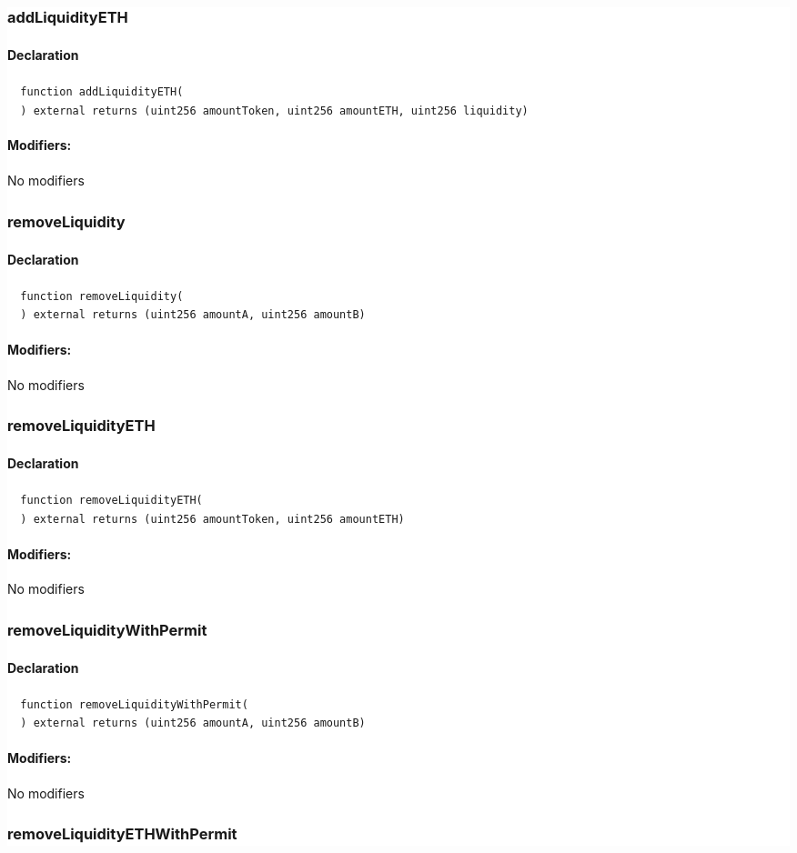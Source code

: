 ### addLiquidityETH


#### Declaration
```solidity
  function addLiquidityETH(
  ) external returns (uint256 amountToken, uint256 amountETH, uint256 liquidity)
```

#### Modifiers:
No modifiers



### removeLiquidity


#### Declaration
```solidity
  function removeLiquidity(
  ) external returns (uint256 amountA, uint256 amountB)
```

#### Modifiers:
No modifiers



### removeLiquidityETH


#### Declaration
```solidity
  function removeLiquidityETH(
  ) external returns (uint256 amountToken, uint256 amountETH)
```

#### Modifiers:
No modifiers



### removeLiquidityWithPermit


#### Declaration
```solidity
  function removeLiquidityWithPermit(
  ) external returns (uint256 amountA, uint256 amountB)
```

#### Modifiers:
No modifiers



### removeLiquidityETHWithPermit
